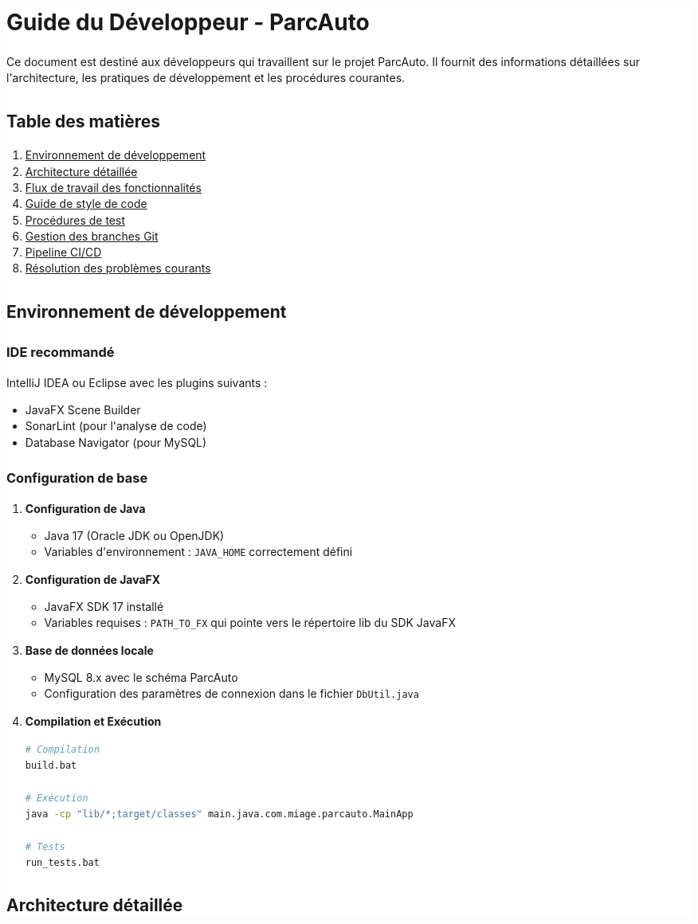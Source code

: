 # Guide du Développeur - ParcAuto

Ce document est destiné aux développeurs qui travaillent sur le projet ParcAuto. Il fournit des informations détaillées sur l'architecture, les pratiques de développement et les procédures courantes.

## Table des matières

1. [Environnement de développement](#environnement-de-développement)
2. [Architecture détaillée](#architecture-détaillée)
3. [Flux de travail des fonctionnalités](#flux-de-travail-des-fonctionnalités)
4. [Guide de style de code](#guide-de-style-de-code)
5. [Procédures de test](#procédures-de-test)
6. [Gestion des branches Git](#gestion-des-branches-git)
7. [Pipeline CI/CD](#pipeline-cicd)
8. [Résolution des problèmes courants](#résolution-des-problèmes-courants)

## Environnement de développement

### IDE recommandé

IntelliJ IDEA ou Eclipse avec les plugins suivants :
- JavaFX Scene Builder
- SonarLint (pour l'analyse de code)
- Database Navigator (pour MySQL)

### Configuration de base

1. **Configuration de Java**
   - Java 17 (Oracle JDK ou OpenJDK)
   - Variables d'environnement : `JAVA_HOME` correctement défini

2. **Configuration de JavaFX**
   - JavaFX SDK 17 installé
   - Variables requises : `PATH_TO_FX` qui pointe vers le répertoire lib du SDK JavaFX

3. **Base de données locale**
   - MySQL 8.x avec le schéma ParcAuto
   - Configuration des paramètres de connexion dans le fichier `DbUtil.java`

4. **Compilation et Exécution**
   ```bash
   # Compilation
   build.bat
   
   # Exécution 
   java -cp "lib/*;target/classes" main.java.com.miage.parcauto.MainApp
   
   # Tests
   run_tests.bat
   ```

## Architecture détaillée
